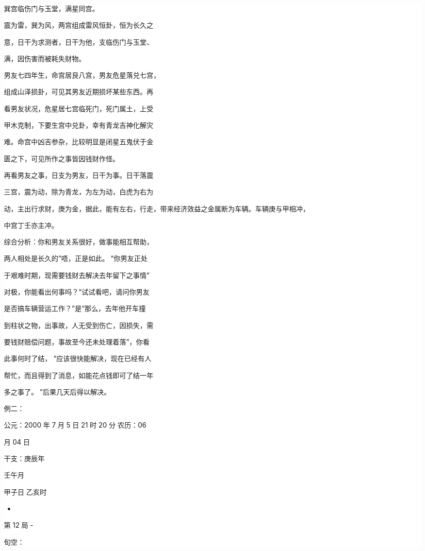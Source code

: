 巽宫临伤门与玉堂，满星同宫。

震为雷，巽为风，两宫组成雷风恒卦，恒为长久之

意，日干为求测者，日干为他，支临伤门与玉堂、

满，因伤害而被耗失财物。

男友七四年生，命宫居艮八宫，男友危星落兑七宫，

组成山泽损卦，可见其男友近期损坏某些东西。再

看男友状况，危星居七宫临死门，死门属土，上受

甲木克制，下要生宫中兑卦，幸有青龙吉神化解灾

难。命宫中凶吉参杂，比较明显是闭星五鬼伏于金

匮之下，可见所作之事皆因钱财作怪。

再看男友之事，日支为男友，日干为事。日干落震

三宫，震为动，除为青龙，为左为动，白虎为右为

动，主出行求财，庚为金，据此，能有左右，行走，带来经济效益之金属断为车辆。车辆庚与甲相冲，

中宫丁壬亦主冲。

综合分析：你和男友关系很好，做事能相互帮助，

两人相处是长久的”唔，正是如此。 “你男友正处

于艰难时期，现需要钱财去解决去年留下之事情”

对极，你能看出何事吗？“试试看吧，请问你男友

是否搞车辆营运工作？”是“那么，去年他开车撞

到柱状之物，出事故，人无受到伤亡，因损失，需

要钱财赔偿问题，事故至今还未处理着落”，你看

此事何时了结， “应该很快能解决，现在已经有人

帮忙，而且得到了消息，如能花点钱即可了结一年

多之事了。 ”后果几天后得以解决。

例二：

公元：2000 年 7 月 5 日 21 时 20 分 农历：06

月 04 日

干支：庚辰年

壬午月

甲子日 乙亥时

-

第 12 局 -

旬空：
